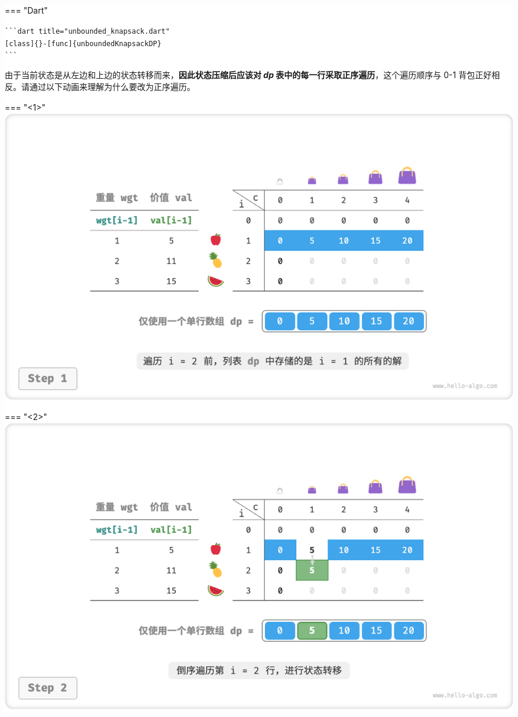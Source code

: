 === "Dart"

    ```dart title="unbounded_knapsack.dart"
    [class]{}-[func]{unboundedKnapsackDP}
    ```

由于当前状态是从左边和上边的状态转移而来，**因此状态压缩后应该对 $dp$ 表中的每一行采取正序遍历**，这个遍历顺序与 0-1 背包正好相反。请通过以下动画来理解为什么要改为正序遍历。

=== "<1>"
    ![unbounded_knapsack_dp_comp_step1](unbounded_knapsack_problem.assets/unbounded_knapsack_dp_comp_step1.png)

=== "<2>"
    ![unbounded_knapsack_dp_comp_step2](unbounded_knapsack_problem.assets/unbounded_knapsack_dp_comp_step2.png)
